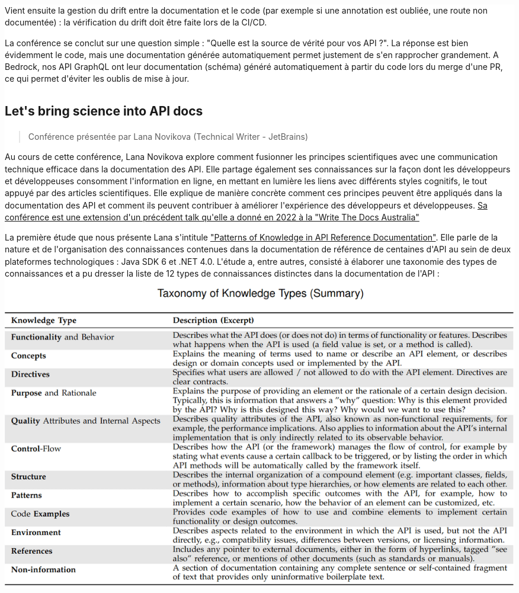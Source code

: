 Vient ensuite la gestion du drift entre la documentation et le code (par exemple si une annotation est oubliée, une route non documentée) : la vérification du drift doit être faite lors de la CI/CD.

La conférence se conclut sur une question simple : "Quelle est la source de vérité pour vos API ?". La réponse est bien évidemment le code, mais une documentation générée automatiquement permet justement de s'en rapprocher grandement. A Bedrock, nos API GraphQL ont leur documentation (schéma) généré automatiquement à partir du code lors du merge d'une PR, ce qui permet d'éviter les oublis de mise à jour.

## Let's bring science into API docs

> Conférence présentée par Lana Novikova (Technical Writer - JetBrains)

Au cours de cette conférence, Lana Novikova explore comment fusionner les principes scientifiques avec une communication technique efficace dans la documentation des API. 
Elle partage également ses connaissances sur la façon dont les développeurs et développeuses consomment l'information en ligne, en mettant en lumière les liens avec différents styles cognitifs, le tout appuyé par des articles scientifiques. Elle explique de manière concrète comment ces principes peuvent être appliqués dans la documentation des API et comment ils peuvent contribuer à améliorer l'expérience des développeurs et développeuses.
[Sa conférence est une extension d'un précédent talk qu'elle a donné en 2022 à la "Write The Docs Australia"](https://www.youtube.com/watch?v=9SdGWU867bs)

La première étude que nous présente Lana s'intitule ["Patterns of Knowledge in API Reference Documentation"](https://www.cs.mcgill.ca/~martin/papers/tse2013a.pdf). 
Elle parle de la nature et de l'organisation des connaissances contenues dans la documentation de référence de centaines d'API au sein de deux plateformes technologiques : Java SDK 6 et .NET 4.0. L'étude a, entre autres, consisté à élaborer une taxonomie des types de connaissances et a pu dresser la liste de 12 types de connaissances distinctes dans la documentation de l'API :

![Taxonomy of Knowledge Types](/tech.bedrockstreaming.com/public/images/posts/api-days-paris-2023/taxonomy-of-knowledge-types.png)
